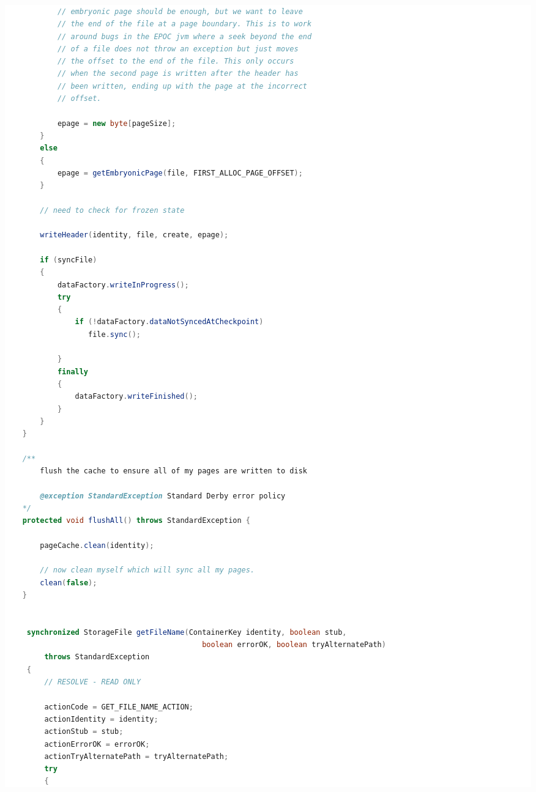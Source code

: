```java
            // embryonic page should be enough, but we want to leave
            // the end of the file at a page boundary. This is to work
            // around bugs in the EPOC jvm where a seek beyond the end
            // of a file does not throw an exception but just moves
            // the offset to the end of the file. This only occurs
            // when the second page is written after the header has
            // been written, ending up with the page at the incorrect
            // offset.

            epage = new byte[pageSize];
		}
		else
		{
			epage = getEmbryonicPage(file, FIRST_ALLOC_PAGE_OFFSET);
		}

		// need to check for frozen state

        writeHeader(identity, file, create, epage);

		if (syncFile)
		{
			dataFactory.writeInProgress();
			try
			{
                if (!dataFactory.dataNotSyncedAtCheckpoint)
                   file.sync();

			}
			finally
			{
				dataFactory.writeFinished();
			}
		}
	}

	/**
		flush the cache to ensure all of my pages are written to disk

		@exception StandardException Standard Derby error policy
	*/
	protected void flushAll() throws StandardException {

		pageCache.clean(identity);

		// now clean myself which will sync all my pages.
		clean(false);
	}


	 synchronized StorageFile getFileName(ContainerKey identity, boolean stub,
											 boolean errorOK, boolean tryAlternatePath)
		 throws StandardException
	 {
         // RESOLVE - READ ONLY

         actionCode = GET_FILE_NAME_ACTION;
         actionIdentity = identity;
         actionStub = stub;
         actionErrorOK = errorOK;
         actionTryAlternatePath = tryAlternatePath;
         try
         {
```